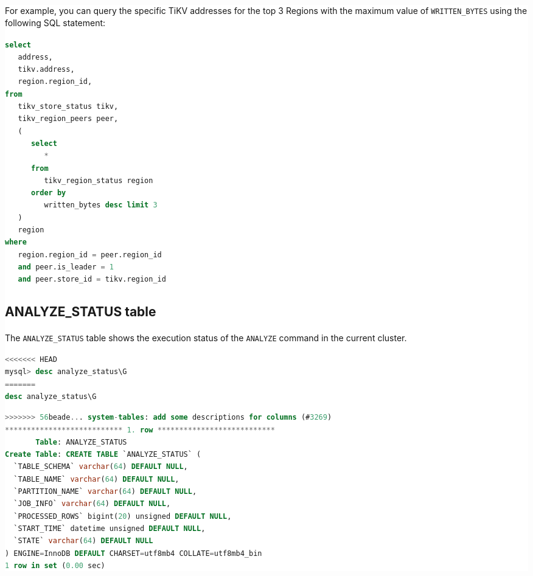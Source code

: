 For example, you can query the specific TiKV addresses for the top 3 Regions with the maximum value of `WRITTEN_BYTES` using the following SQL statement:

```sql
select
   address,
   tikv.address,
   region.region_id,
from
   tikv_store_status tikv,
   tikv_region_peers peer,
   (
      select
         *
      from
         tikv_region_status region
      order by
         written_bytes desc limit 3
   )
   region
where
   region.region_id = peer.region_id
   and peer.is_leader = 1
   and peer.store_id = tikv.region_id
```

## ANALYZE\_STATUS table

The `ANALYZE_STATUS` table shows the execution status of the `ANALYZE` command in the current cluster.

```sql
<<<<<<< HEAD
mysql> desc analyze_status\G
=======
desc analyze_status\G
```

```sql
>>>>>>> 56beade... system-tables: add some descriptions for columns (#3269)
*************************** 1. row ***************************
       Table: ANALYZE_STATUS
Create Table: CREATE TABLE `ANALYZE_STATUS` (
  `TABLE_SCHEMA` varchar(64) DEFAULT NULL,
  `TABLE_NAME` varchar(64) DEFAULT NULL,
  `PARTITION_NAME` varchar(64) DEFAULT NULL,
  `JOB_INFO` varchar(64) DEFAULT NULL,
  `PROCESSED_ROWS` bigint(20) unsigned DEFAULT NULL,
  `START_TIME` datetime unsigned DEFAULT NULL,
  `STATE` varchar(64) DEFAULT NULL
) ENGINE=InnoDB DEFAULT CHARSET=utf8mb4 COLLATE=utf8mb4_bin
1 row in set (0.00 sec)
```

